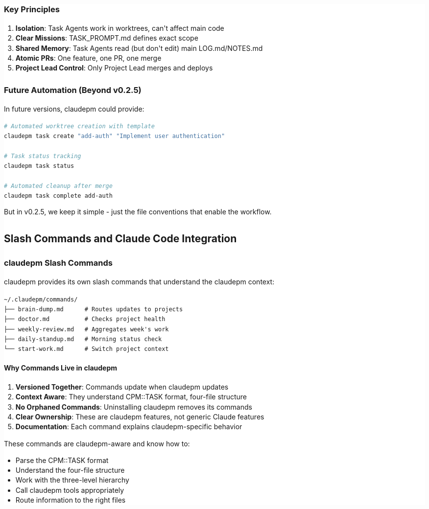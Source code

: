 ```bash
```

### Key Principles

1. **Isolation**: Task Agents work in worktrees, can't affect main code
2. **Clear Missions**: TASK_PROMPT.md defines exact scope
3. **Shared Memory**: Task Agents read (but don't edit) main LOG.md/NOTES.md
4. **Atomic PRs**: One feature, one PR, one merge
5. **Project Lead Control**: Only Project Lead merges and deploys

### Future Automation (Beyond v0.2.5)

In future versions, claudepm could provide:
```bash
# Automated worktree creation with template
claudepm task create "add-auth" "Implement user authentication"

# Task status tracking
claudepm task status

# Automated cleanup after merge
claudepm task complete add-auth
```

But in v0.2.5, we keep it simple - just the file conventions that enable the workflow.

## Slash Commands and Claude Code Integration

### claudepm Slash Commands

claudepm provides its own slash commands that understand the claudepm context:

```
~/.claudepm/commands/
├── brain-dump.md      # Routes updates to projects
├── doctor.md          # Checks project health
├── weekly-review.md   # Aggregates week's work
├── daily-standup.md   # Morning status check
└── start-work.md      # Switch project context
```

#### Why Commands Live in claudepm

1. **Versioned Together**: Commands update when claudepm updates
2. **Context Aware**: They understand CPM::TASK format, four-file structure
3. **No Orphaned Commands**: Uninstalling claudepm removes its commands
4. **Clear Ownership**: These are claudepm features, not generic Claude features
5. **Documentation**: Each command explains claudepm-specific behavior

These commands are claudepm-aware and know how to:
- Parse the CPM::TASK format
- Understand the four-file structure  
- Work with the three-level hierarchy
- Call claudepm tools appropriately
- Route information to the right files
